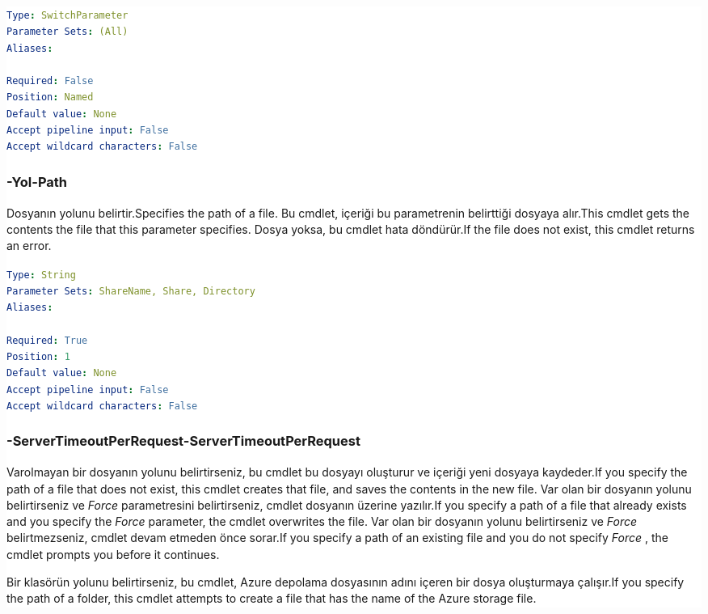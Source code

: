 ```yaml
Type: SwitchParameter
Parameter Sets: (All)
Aliases: 

Required: False
Position: Named
Default value: None
Accept pipeline input: False
Accept wildcard characters: False
```

### <span data-ttu-id="3e6f9-164">-Yol</span><span class="sxs-lookup"><span data-stu-id="3e6f9-164">-Path</span></span>
<span data-ttu-id="3e6f9-165">Dosyanın yolunu belirtir.</span><span class="sxs-lookup"><span data-stu-id="3e6f9-165">Specifies the path of a file.</span></span>
<span data-ttu-id="3e6f9-166">Bu cmdlet, içeriği bu parametrenin belirttiği dosyaya alır.</span><span class="sxs-lookup"><span data-stu-id="3e6f9-166">This cmdlet gets the contents the file that this parameter specifies.</span></span>
<span data-ttu-id="3e6f9-167">Dosya yoksa, bu cmdlet hata döndürür.</span><span class="sxs-lookup"><span data-stu-id="3e6f9-167">If the file does not exist, this cmdlet returns an error.</span></span>

```yaml
Type: String
Parameter Sets: ShareName, Share, Directory
Aliases: 

Required: True
Position: 1
Default value: None
Accept pipeline input: False
Accept wildcard characters: False
```

### <span data-ttu-id="3e6f9-168">-ServerTimeoutPerRequest</span><span class="sxs-lookup"><span data-stu-id="3e6f9-168">-ServerTimeoutPerRequest</span></span>
<span data-ttu-id="3e6f9-169">Varolmayan bir dosyanın yolunu belirtirseniz, bu cmdlet bu dosyayı oluşturur ve içeriği yeni dosyaya kaydeder.</span><span class="sxs-lookup"><span data-stu-id="3e6f9-169">If you specify the path of a file that does not exist, this cmdlet creates that file, and saves the contents in the new file.</span></span>
<span data-ttu-id="3e6f9-170">Var olan bir dosyanın yolunu belirtirseniz ve *Force* parametresini belirtirseniz, cmdlet dosyanın üzerine yazılır.</span><span class="sxs-lookup"><span data-stu-id="3e6f9-170">If you specify a path of a file that already exists and you specify the *Force* parameter, the cmdlet overwrites the file.</span></span>
<span data-ttu-id="3e6f9-171">Var olan bir dosyanın yolunu belirtirseniz ve *Force* belirtmezseniz, cmdlet devam etmeden önce sorar.</span><span class="sxs-lookup"><span data-stu-id="3e6f9-171">If you specify a path of an existing file and you do not specify *Force* , the cmdlet prompts you before it continues.</span></span>

<span data-ttu-id="3e6f9-172">Bir klasörün yolunu belirtirseniz, bu cmdlet, Azure depolama dosyasının adını içeren bir dosya oluşturmaya çalışır.</span><span class="sxs-lookup"><span data-stu-id="3e6f9-172">If you specify the path of a folder, this cmdlet attempts to create a file that has the name of the Azure storage file.</span></span>
